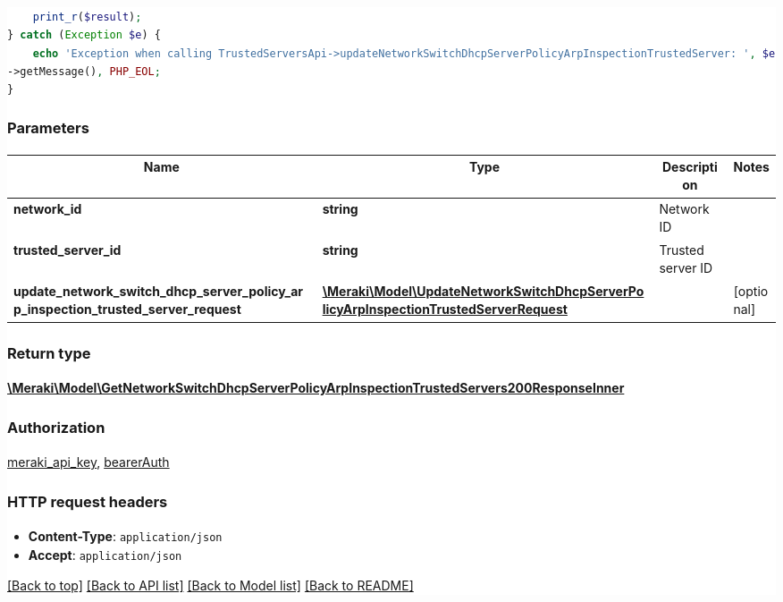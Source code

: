 ```php
    print_r($result);
} catch (Exception $e) {
    echo 'Exception when calling TrustedServersApi->updateNetworkSwitchDhcpServerPolicyArpInspectionTrustedServer: ', $e->getMessage(), PHP_EOL;
}
```

### Parameters

| Name | Type | Description  | Notes |
| ------------- | ------------- | ------------- | ------------- |
| **network_id** | **string**| Network ID | |
| **trusted_server_id** | **string**| Trusted server ID | |
| **update_network_switch_dhcp_server_policy_arp_inspection_trusted_server_request** | [**\Meraki\Model\UpdateNetworkSwitchDhcpServerPolicyArpInspectionTrustedServerRequest**](../Model/UpdateNetworkSwitchDhcpServerPolicyArpInspectionTrustedServerRequest.md)|  | [optional] |

### Return type

[**\Meraki\Model\GetNetworkSwitchDhcpServerPolicyArpInspectionTrustedServers200ResponseInner**](../Model/GetNetworkSwitchDhcpServerPolicyArpInspectionTrustedServers200ResponseInner.md)

### Authorization

[meraki_api_key](../../README.md#meraki_api_key), [bearerAuth](../../README.md#bearerAuth)

### HTTP request headers

- **Content-Type**: `application/json`
- **Accept**: `application/json`

[[Back to top]](#) [[Back to API list]](../../README.md#endpoints)
[[Back to Model list]](../../README.md#models)
[[Back to README]](../../README.md)
